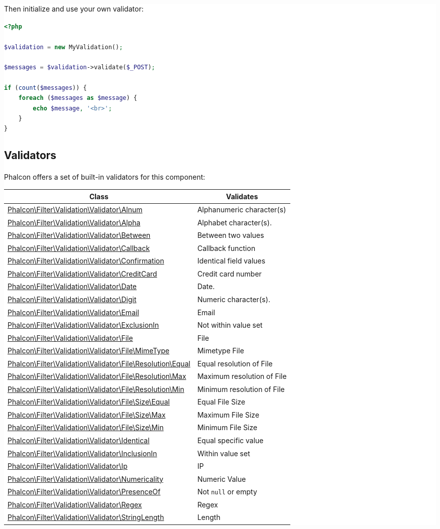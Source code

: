Then initialize and use your own validator:

```php
<?php

$validation = new MyValidation();

$messages = $validation->validate($_POST);

if (count($messages)) {
    foreach ($messages as $message) {
        echo $message, '<br>';
    }
}
```

## Validators
Phalcon offers a set of built-in validators for this component:

| Class                                                                                                   | Validates                  |
|---------------------------------------------------------------------------------------------------------|----------------------------|
| [Phalcon\Filter\Validation\Validator\Alnum][validation-validator-alnum]                                 | Alphanumeric character(s)  |
| [Phalcon\Filter\Validation\Validator\Alpha][validation-validator-alpha]                                 | Alphabet character(s).     |
| [Phalcon\Filter\Validation\Validator\Between][validation-validator-between]                             | Between two values         |
| [Phalcon\Filter\Validation\Validator\Callback][validation-validator-callback]                           | Callback function          |                       
| [Phalcon\Filter\Validation\Validator\Confirmation][validation-validator-confirmation]                   | Identical field values     |
| [Phalcon\Filter\Validation\Validator\CreditCard][validation-validator-creditcard]                       | Credit card number         |                           
| [Phalcon\Filter\Validation\Validator\Date][validation-validator-date]                                   | Date.                      |
| [Phalcon\Filter\Validation\Validator\Digit][validation-validator-digit]                                 | Numeric character(s).      |
| [Phalcon\Filter\Validation\Validator\Email][validation-validator-email]                                 | Email                      |
| [Phalcon\Filter\Validation\Validator\ExclusionIn][validation-validator-exclusionin]                     | Not within value set       |
| [Phalcon\Filter\Validation\Validator\File][validation-validator-file]                                   | File                       |
| [Phalcon\Filter\Validation\Validator\File\MimeType][validation-validator-file-mimetype]                 | Mimetype File              |
| [Phalcon\Filter\Validation\Validator\File\Resolution\Equal][validation-validator-file-resolution-equal] | Equal resolution of File   |
| [Phalcon\Filter\Validation\Validator\File\Resolution\Max][validation-validator-file-resolution-max]     | Maximum resolution of File |
| [Phalcon\Filter\Validation\Validator\File\Resolution\Min][validation-validator-file-resolution-min]     | Minimum resolution of File |
| [Phalcon\Filter\Validation\Validator\File\Size\Equal][validation-validator-file-size-equal]             | Equal File Size            |
| [Phalcon\Filter\Validation\Validator\File\Size\Max][validation-validator-file-size-max]                 | Maximum File Size          |
| [Phalcon\Filter\Validation\Validator\File\Size\Min][validation-validator-file-size-min]                 | Minimum File Size          |
| [Phalcon\Filter\Validation\Validator\Identical][validation-validator-identical]                         | Equal specific value       |
| [Phalcon\Filter\Validation\Validator\InclusionIn][validation-validator-inclusionin]                     | Within value set           |
| [Phalcon\Filter\Validation\Validator\Ip][validation-validator-ip]                                       | IP                         |
| [Phalcon\Filter\Validation\Validator\Numericality][validation-validator-numericality]                   | Numeric Value              |
| [Phalcon\Filter\Validation\Validator\PresenceOf][validation-validator-presenceof]                       | Not `null` or empty        |
| [Phalcon\Filter\Validation\Validator\Regex][validation-validator-regex]                                 | Regex                      |
| [Phalcon\Filter\Validation\Validator\StringLength][validation-validator-stringlength]                   | Length                     |

[messages-message]: api/phalcon_messages.md#messages-message
[messages-messages]: api/phalcon_messages.md#messages-messages
[validation]: api/phalcon_filter.md#filter-validation
[validation-abstractcombinedfieldsvalidator]: api/phalcon_filter.md#filter-validation-abstractcombinedfieldsvalidator
[validation-abstractvalidator]: api/phalcon_filter.md#filter-validation-abstractvalidator
[validation-abstractvalidatorcomposite]: api/phalcon_filter.md#filter-validation-abstractvalidatorcomposite
[validation-exception]: api/phalcon_filter.md#filter-validation-exception
[validation-validationinterface]: api/phalcon_filter.md#filter-validation-validationinterface
[validation-validator-alnum]: api/phalcon_filter.md#filter-validation-validator-alnum
[validation-validator-alpha]: api/phalcon_filter.md#filter-validation-validator-alpha
[validation-validator-between]: api/phalcon_filter.md#filter-validation-validator-between
[validation-validator-callback]: api/phalcon_filter.md#filter-validation-validator-callback
[validation-validator-confirmation]: api/phalcon_filter.md#filter-validation-validator-confirmation
[validation-validator-creditcard]: api/phalcon_filter.md#filter-validation-validator-creditcard
[validation-validator-date]: api/phalcon_filter.md#filter-validation-validator-date
[validation-validator-digit]: api/phalcon_filter.md#filter-validation-validator-digit
[validation-validator-email]: api/phalcon_filter.md#filter-validation-validator-email
[validation-validator-exception]: api/phalcon_filter.md#filter-validation-validator-exception
[validation-validator-exclusionin]: api/phalcon_filter.md#filter-validation-validator-exclusionin
[validation-validator-file]: api/phalcon_filter.md#filter-validation-validator-file
[validation-validator-file-abstractfile]: api/phalcon_filter.md#filter-validation-validator-file-abstractfile
[validation-validator-file-mimetype]: api/phalcon_filter.md#filter-validation-validator-file-mimetype
[validation-validator-file-resolution-equal]: api/phalcon_filter.md#filter-validation-validator-file-resolution-equal
[validation-validator-file-resolution-max]: api/phalcon_filter.md#filter-validation-validator-file-resolution-max
[validation-validator-file-resolution-min]: api/phalcon_filter.md#filter-validation-validator-file-resolution-min
[validation-validator-file-size-equal]: api/phalcon_filter.md#filter-validation-validator-file-size-equal
[validation-validator-file-size-max]: api/phalcon_filter.md#filter-validation-validator-file-size-max
[validation-validator-file-size-min]: api/phalcon_filter.md#filter-validation-validator-file-size-min
[validation-validator-identical]: api/phalcon_filter.md#filter-validation-validator-identical
[validation-validator-inclusionin]: api/phalcon_filter.md#filter-validation-validator-inclusionin
[validation-validator-ip]: api/phalcon_filter.md#filter-validation-validator-ip
[validation-validator-numericality]: api/phalcon_filter.md#filter-validation-validator-numericality
[validation-validator-presenceof]: api/phalcon_filter.md#filter-validation-validator-presenceof
[validation-validator-regex]: api/phalcon_filter.md#filter-validation-validator-regex
[validation-validator-stringlength]: api/phalcon_filter.md#filter-validation-validator-stringlength
[validation-validator-stringlength-max]: api/phalcon_filter.md#filter-validation-validator-stringlength-max
[validation-validator-stringlength-min]: api/phalcon_filter.md#filter-validation-validator-stringlength-min
[validation-validator-uniqueness]: api/phalcon_filter.md#filter-validation-validator-uniqueness
[validation-validator-url]: api/phalcon_filter.md#filter-validation-validator-url
[validation-validatorcompositeinterface]: api/phalcon_filter.md#filter-validation-validatorcompositeinterface
[validation-validatorfactory]: api/phalcon_filter.md#filter-validation-validatorfactory
[validation-validatorinterface]: api/phalcon_filter.md#filter-validation-validatorinterface
[filter-filter]: filter-filter.md